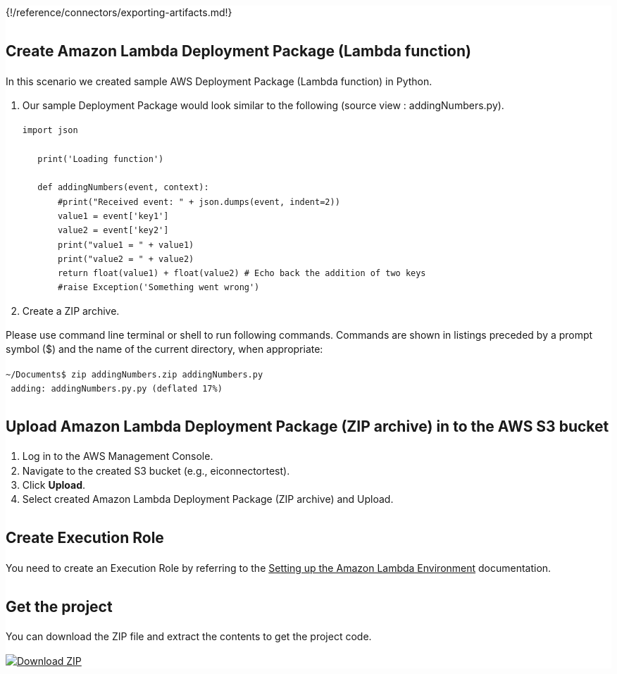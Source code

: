 {!/reference/connectors/exporting-artifacts.md!}

## Create Amazon Lambda Deployment Package (Lambda function) 
In this scenario we created sample AWS Deployment Package (Lambda function) in Python.

1. Our sample Deployment Package would look similar to the following (source view : addingNumbers.py).
    ```
    import json
       
       print('Loading function')
       
       def addingNumbers(event, context):
           #print("Received event: " + json.dumps(event, indent=2))
           value1 = event['key1']
           value2 = event['key2']
           print("value1 = " + value1)
           print("value2 = " + value2)
           return float(value1) + float(value2) # Echo back the addition of two keys
           #raise Exception('Something went wrong')
    ```

2. Create a ZIP archive.

Please use command line terminal or shell to run following commands. Commands are shown in listings preceded by a prompt symbol ($) and the name of the current directory, when appropriate:

```
~/Documents$ zip addingNumbers.zip addingNumbers.py
 adding: addingNumbers.py.py (deflated 17%)
```

## Upload Amazon Lambda Deployment Package (ZIP archive) in to the AWS S3 bucket

1. Log in to the AWS Management Console.
2. Navigate to the created S3 bucket (e.g., eiconnectortest).
3. Click **Upload**.
4. Select created Amazon Lambda Deployment Package (ZIP archive) and Upload.

## Create Execution Role

You need to create an Execution Role by referring to the [Setting up the Amazon Lambda Environment](setting-up-amazonlambda.md) documentation.  

## Get the project

You can download the ZIP file and extract the contents to get the project code.

<a href="{{base_path}}/assets/attachments/connectors/amazon-lambda-connector.zip">
    <img src="{{base_path}}/assets/img/integrate/connectors/download-zip.png" width="200" alt="Download ZIP">
</a>
